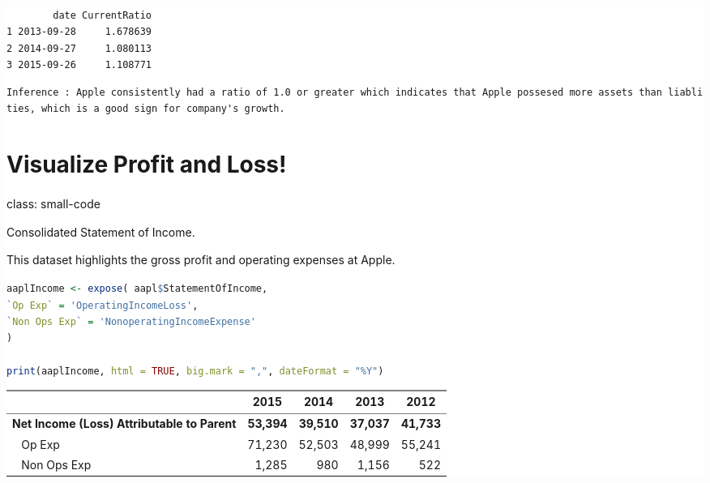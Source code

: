 ```
        date CurrentRatio
1 2013-09-28     1.678639
2 2014-09-27     1.080113
3 2015-09-26     1.108771
```

`Inference : Apple consistently had a ratio of 1.0 or greater which indicates that Apple possesed more assets than liablities, which is a good sign for company's growth.`

Visualize Profit and Loss!
========================================================
class: small-code

Consolidated Statement of Income.

This dataset highlights the gross profit and operating expenses at Apple.


```r
aaplIncome <- expose( aapl$StatementOfIncome,
`Op Exp` = 'OperatingIncomeLoss',
`Non Ops Exp` = 'NonoperatingIncomeExpense'
)

print(aaplIncome, html = TRUE, big.mark = ",", dateFormat = "%Y")
```

<table class='gmisc_table' style='border-collapse: collapse; margin-top: 1em; margin-bottom: 1em;' >
<thead>
<tr>
<th style='border-bottom: 1px solid grey; border-top: 2px solid grey;'> </th>
<th style='border-bottom: 1px solid grey; border-top: 2px solid grey; text-align: center;'>2015</th>
<th style='border-bottom: 1px solid grey; border-top: 2px solid grey; text-align: center;'>2014</th>
<th style='border-bottom: 1px solid grey; border-top: 2px solid grey; text-align: center;'>2013</th>
<th style='border-bottom: 1px solid grey; border-top: 2px solid grey; text-align: center;'>2012</th>
</tr>
</thead>
<tbody>
<tr>
<td style='text-align: left;'><strong>Net Income (Loss) Attributable to Parent</strong></td>
<td style='text-align: right;'><strong> 53,394</strong></td>
<td style='text-align: right;'><strong> 39,510</strong></td>
<td style='text-align: right;'><strong> 37,037</strong></td>
<td style='text-align: right;'><strong> 41,733</strong></td>
</tr>
<tr>
<td style='text-align: left;'>&nbsp;&nbsp;&nbsp;Op Exp</td>
<td style='text-align: right;'> 71,230</td>
<td style='text-align: right;'> 52,503</td>
<td style='text-align: right;'> 48,999</td>
<td style='text-align: right;'> 55,241</td>
</tr>
<tr>
<td style='text-align: left;'>&nbsp;&nbsp;&nbsp;Non Ops Exp</td>
<td style='text-align: right;'>  1,285</td>
<td style='text-align: right;'>    980</td>
<td style='text-align: right;'>  1,156</td>
<td style='text-align: right;'>    522</td>
</tr>
<tr>